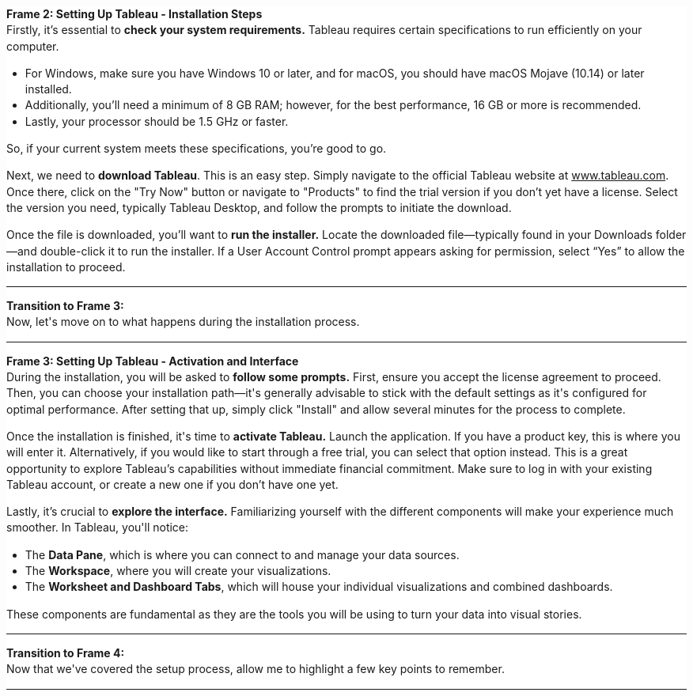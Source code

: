 
**Frame 2: Setting Up Tableau - Installation Steps**  
Firstly, it’s essential to **check your system requirements.** Tableau requires certain specifications to run efficiently on your computer.  
- For Windows, make sure you have Windows 10 or later, and for macOS, you should have macOS Mojave (10.14) or later installed.  
- Additionally, you’ll need a minimum of 8 GB RAM; however, for the best performance, 16 GB or more is recommended.  
- Lastly, your processor should be 1.5 GHz or faster. 

So, if your current system meets these specifications, you’re good to go. 

Next, we need to **download Tableau**. This is an easy step. Simply navigate to the official Tableau website at www.tableau.com. Once there, click on the "Try Now" button or navigate to "Products" to find the trial version if you don’t yet have a license. Select the version you need, typically Tableau Desktop, and follow the prompts to initiate the download.

Once the file is downloaded, you’ll want to **run the installer.** Locate the downloaded file—typically found in your Downloads folder—and double-click it to run the installer. If a User Account Control prompt appears asking for permission, select “Yes” to allow the installation to proceed. 

---

**Transition to Frame 3:**  
Now, let's move on to what happens during the installation process.

---

**Frame 3: Setting Up Tableau - Activation and Interface**  
During the installation, you will be asked to **follow some prompts.** First, ensure you accept the license agreement to proceed. Then, you can choose your installation path—it's generally advisable to stick with the default settings as it's configured for optimal performance. After setting that up, simply click "Install" and allow several minutes for the process to complete.

Once the installation is finished, it's time to **activate Tableau.** Launch the application. If you have a product key, this is where you will enter it. Alternatively, if you would like to start through a free trial, you can select that option instead. This is a great opportunity to explore Tableau’s capabilities without immediate financial commitment. Make sure to log in with your existing Tableau account, or create a new one if you don’t have one yet.

Lastly, it’s crucial to **explore the interface.** Familiarizing yourself with the different components will make your experience much smoother. In Tableau, you'll notice:
- The **Data Pane**, which is where you can connect to and manage your data sources.
- The **Workspace**, where you will create your visualizations.
- The **Worksheet and Dashboard Tabs**, which will house your individual visualizations and combined dashboards.

These components are fundamental as they are the tools you will be using to turn your data into visual stories.

---

**Transition to Frame 4:**  
Now that we've covered the setup process, allow me to highlight a few key points to remember.

---
